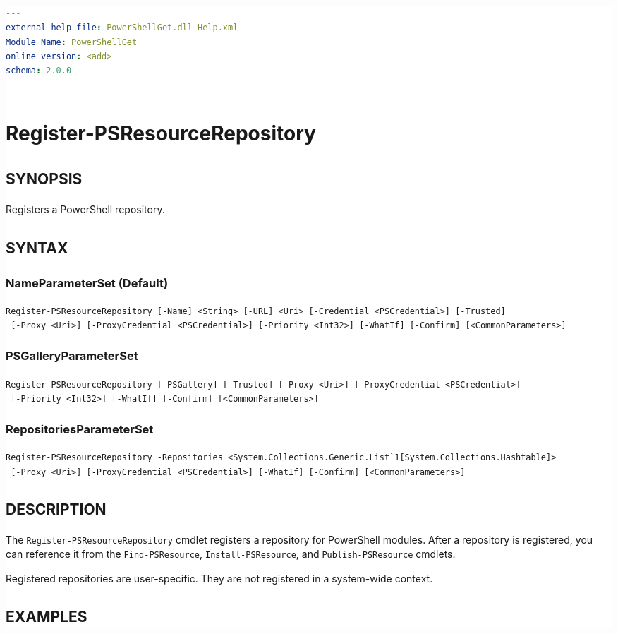 ```yaml
---
external help file: PowerShellGet.dll-Help.xml
Module Name: PowerShellGet
online version: <add>
schema: 2.0.0
---
```


# Register-PSResourceRepository

## SYNOPSIS

Registers a PowerShell repository.

## SYNTAX

### NameParameterSet (Default)
```
Register-PSResourceRepository [-Name] <String> [-URL] <Uri> [-Credential <PSCredential>] [-Trusted]
 [-Proxy <Uri>] [-ProxyCredential <PSCredential>] [-Priority <Int32>] [-WhatIf] [-Confirm] [<CommonParameters>]
```

### PSGalleryParameterSet
```
Register-PSResourceRepository [-PSGallery] [-Trusted] [-Proxy <Uri>] [-ProxyCredential <PSCredential>]
 [-Priority <Int32>] [-WhatIf] [-Confirm] [<CommonParameters>]
```

### RepositoriesParameterSet
```
Register-PSResourceRepository -Repositories <System.Collections.Generic.List`1[System.Collections.Hashtable]>
 [-Proxy <Uri>] [-ProxyCredential <PSCredential>] [-WhatIf] [-Confirm] [<CommonParameters>]
```

## DESCRIPTION

The `Register-PSResourceRepository` cmdlet registers a repository for PowerShell modules. After a
repository is registered, you can reference it from the `Find-PSResource`, `Install-PSResource`, and
`Publish-PSResource` cmdlets. 

Registered repositories are user-specific. They are not registered in a system-wide context.

## EXAMPLES
